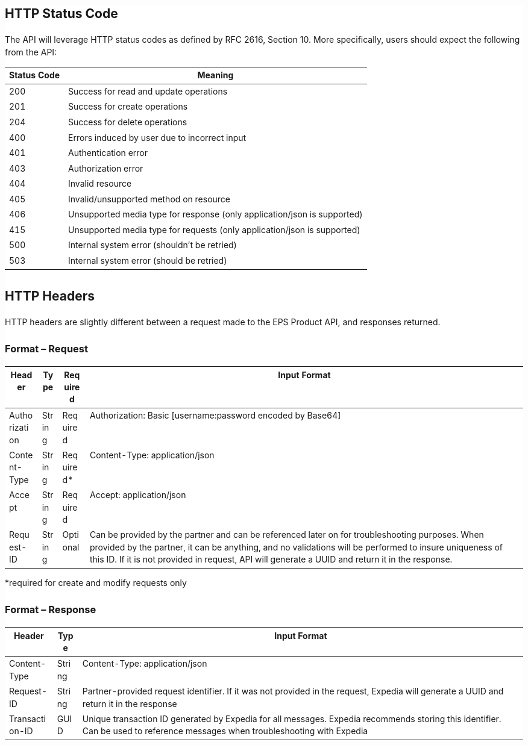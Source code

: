 
## HTTP Status Code

The API will leverage HTTP status codes as defined by RFC 2616, Section 10. More specifically, users should expect the following from the API: 

| Status Code | Meaning |
| ----------- | ------- |
| 200 | Success for read and update operations |
| 201 | Success for create operations |
| 204 | Success for delete operations |
| 400 | Errors induced by user due to incorrect input |
| 401 | Authentication error |
| 403 | Authorization error |
| 404 | Invalid resource |
| 405 | Invalid/unsupported method on resource |
| 406 | Unsupported media type for response (only application/json is supported) |
| 415 | Unsupported media type for requests (only application/json is supported) |
| 500 | Internal system error (shouldn’t be retried) |
| 503 | Internal system error (should be retried) |

## HTTP Headers
HTTP headers are slightly different between a request made to the EPS Product API, and responses returned.

### Format – Request
| Header | Type | Required | Input Format |
| ------ | ---- | -------- | ------------ |
| Authorization | String | Required | Authorization: Basic [username:password encoded by Base64] |
| Content-Type | String | Required* | Content-Type: application/json |
| Accept | String | Required | Accept: application/json |
| Request-ID | String | Optional | Can be provided by the partner and can be referenced later on for troubleshooting purposes. When provided by the partner, it can be anything, and no validations will be performed to insure uniqueness of this ID. If it is not provided in request, API will generate a UUID and return it in the response.  |
*required for create and modify requests only

### Format – Response
| Header | Type | Input Format |
| ------ | ---- | ------------ |
| Content-Type | String | Content-Type: application/json |
| Request-ID | String | Partner-provided request identifier. If it was not provided in the request, Expedia will generate a UUID and return it in the response |
| Transaction-ID | GUID | Unique transaction ID generated by Expedia for all messages. Expedia recommends storing this identifier. Can be used to reference messages when troubleshooting with Expedia |
